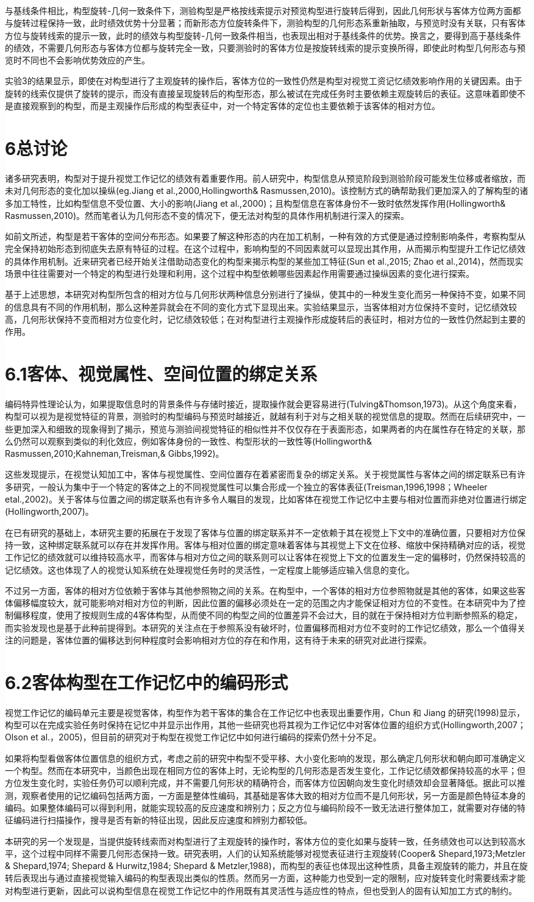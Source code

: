 与基线条件相比，构型旋转-几何一致条件下，测验构型是严格按线索提示对预览构型进行旋转后得到，因此几何形状与客体方位两方面都与旋转过程保持一致，此时绩效优势十分显著；而新形态方位旋转条件下，测验构型的几何形态系重新抽取，与预览时没有关联，只有客体方位与旋转线索的提示一致，此时的绩效与构型旋转-几何一致条件相当，也表现出相对于基线条件的优势。换言之，要得到高于基线条件的绩效，不需要几何形态与客体方位都与旋转完全一致，只要测验时的客体方位是按旋转线索的提示变换所得，即使此时构型几何形态与预览时不同也不会影响优势效应的产生。

实验3的结果显示，即使在对构型进行了主观旋转的操作后，客体方位的一致性仍然是构型对视觉工资记忆绩效影响作用的关键因素。由于旋转的线索仅提供了旋转的提示，而没有直接呈现旋转后的构型形态，那么被试在完成任务时主要依赖主观旋转后的表征。这意味着即使不是直接观察到的构型，而是主观操作后形成的构型表征中，对一个特定客体的定位也主要依赖于该客体的相对方位。

# 6总讨论

诸多研究表明，构型对于提升视觉工作记忆的绩效有着重要作用。前人研究中，构型信息从预览阶段到测验阶段可能发生位移或者缩放，而未对几何形态的变化加以操纵(eg.Jiang et al.,2000,Hollingworth& Rasmussen,2010)。该控制方式的确帮助我们更加深入的了解构型的诸多加工特性，比如构型信息不受位置、大小的影响(Jiang et al.,2000)；且构型信息在客体身份不一致时依然发挥作用(Hollingworth& Rasmussen,2010)。然而笔者认为几何形态不变的情况下，便无法对构型的具体作用机制进行深入的探索。

如前文所述，构型是若干客体的空间分布形态。如果要了解这种形态的内在加工机制，一种有效的方式便是通过控制影响条件，考察构型从完全保持初始形态到彻底失去原有特征的过程。在这个过程中，影响构型的不同因素就可以显现出其作用，从而揭示构型提升工作记忆绩效的具体作用机制。近来研究者已经开始关注借助动态变化的构型来揭示构型的某些加工特征(Sun et al.,2015; Zhao et al.,2014)，然而现实场景中往往需要对一个特定的构型进行处理和利用，这个过程中构型依赖哪些因素起作用需要通过操纵因素的变化进行探索。

基于上述思想，本研究对构型所包含的相对方位与几何形状两种信息分别进行了操纵，使其中的一种发生变化而另一种保持不变，如果不同的信息具有不同的作用机制，那么这种差异就会在不同的变化方式下显现出来。实验结果显示，当客体相对方位保持不变时，记忆绩效较高，几何形状保持不变而相对方位变化时，记忆绩效较低；在对构型进行主观操作形成旋转后的表征时，相对方位的一致性仍然起到主要的作用。

# 6.1客体、视觉属性、空间位置的绑定关系

编码特异性理论认为，如果提取信息时的背景条件与存储时接近，提取操作就会更容易进行(Tulving&Thomson,1973)。从这个角度来看，构型可以视为是视觉特征的背景，测验时的构型编码与预览时越接近，就越有利于对与之相关联的视觉信息的提取。然而在后续研究中，一些更加深入和细致的现象得到了揭示，预览与测验间视觉特征的相似性并不仅仅存在于表面形态，如果两者的内在属性存在特定的关联，那么仍然可以观察到类似的利化效应，例如客体身份的一致性、构型形状的一致性等(Hollingworth& Rasmussen,2010;Kahneman,Treisman,& Gibbs,1992)。

这些发现提示，在视觉认知加工中，客体与视觉属性、空间位置存在着紧密而复杂的绑定关系。关于视觉属性与客体之间的绑定联系已有许多研究，一般认为集中于一个特定的客体之上的不同视觉属性可以集合形成一个独立的客体表征(Treisman,1996,1998；Wheeler etal.,2002)。关于客体与位置之间的绑定联系也有许多令人瞩目的发现，比如客体在视觉工作记忆中主要与相对位置而非绝对位置进行绑定(Hollingworth,2007)。

在已有研究的基础上，本研究主要的拓展在于发现了客体与位置的绑定联系并不一定依赖于其在视觉上下文中的准确位置，只要相对方位保持一致，这种绑定联系就可以存在并发挥作用。客体与相对位置的绑定意味着客体与其视觉上下文在位移、缩放中保持精确对应的话，视觉工作记忆的绩效就可以维持较高水平，而客体与相对方位之间的联系则可以让客体在视觉上下文的位置发生一定的偏移时，仍然保持较高的记忆绩效。这也体现了人的视觉认知系统在处理视觉任务时的灵活性，一定程度上能够适应输入信息的变化。

不过另一方面，客体的相对方位依赖于客体与其他参照物之间的关系。在构型中，一个客体的相对方位参照物就是其他的客体，如果这些客体偏移幅度较大，就可能影响对相对方位的判断，因此位置的偏移必须处在一定的范围之内才能保证相对方位的不变性。在本研究中为了控制偏移程度，使用了按规则生成的4客体构型，从而使不同的构型之间的位置差异不会过大，目的就在于保持相对方位判断参照系的稳定，而实验发现也是基于此种前提得到。本研究的关注点在于参照系没有破坏时，位置偏移而相对方位不变时的工作记忆绩效，那么一个值得关注的问题是，客体位置的偏移达到何种程度时会影响相对方位的存在和作用，这有待于未来的研究对此进行探索。

# 6.2客体构型在工作记忆中的编码形式

视觉工作记忆的编码单元主要是视觉客体，构型作为若干客体的集合在工作记忆中也表现出重要作用，Chun 和 Jiang 的研究(1998)显示，构型可以在完成实验任务时保持在记忆中并显示出作用，其他一些研究也将其视为工作记忆中对客体位置的组织方式(Hollingworth,2007；Olson et al.，2005)，但目前的研究对于构型在视觉工作记忆中如何进行编码的探索仍然十分不足。

如果将构型看做客体位置信息的组织方式，考虑之前的研究中构型不受平移、大小变化影响的发现，那么确定几何形状和朝向即可准确定义一个构型。然而在本研究中，当颜色出现在相同方位的客体上时，无论构型的几何形态是否发生变化，工作记忆绩效都保持较高的水平；但方位发生变化时，实验任务仍可以顺利完成，并不需要几何形状的精确符合，而客体方位因朝向发生变化时绩效却会显著降低。据此可以推测，观察者使用的记忆编码包括两方面，一方面是整体性编码，其基础是客体大致的相对方位而不是几何形状，另一方面是颜色特征本身的编码。如果整体编码可以得到利用，就能实现较高的反应速度和辨别力；反之方位与编码阶段不一致无法进行整体加工，就需要对存储的特征编码进行扫描操作，搜寻是否有新的特征出现，因此反应速度和辨别力都较低。

本研究的另一个发现是，当提供旋转线索而对构型进行了主观旋转的操作时，客体方位的变化如果与旋转一致，任务绩效也可以达到较高水平，这个过程中同样不需要几何形态保持一致。研究表明，人们的认知系统能够对视觉表征进行主观旋转(Cooper& Shepard,1973;Metzler & Shepard,1974; Shepard & Hurwitz,1984; Shepard & Metzler,1988)，而构型的表征也体现出这种性质，具备主观旋转的能力，并且在旋转后表现出与通过直接视觉输入编码的构型表现出类似的性质。然而另一方面，这种能力也受到一定的限制，应对旋转变化时需要线索才能对构型进行更新，因此可以说构型信息在视觉工作记忆中的作用既有其灵活性与适应性的特点，但也受到人的固有认知加工方式的制约。
